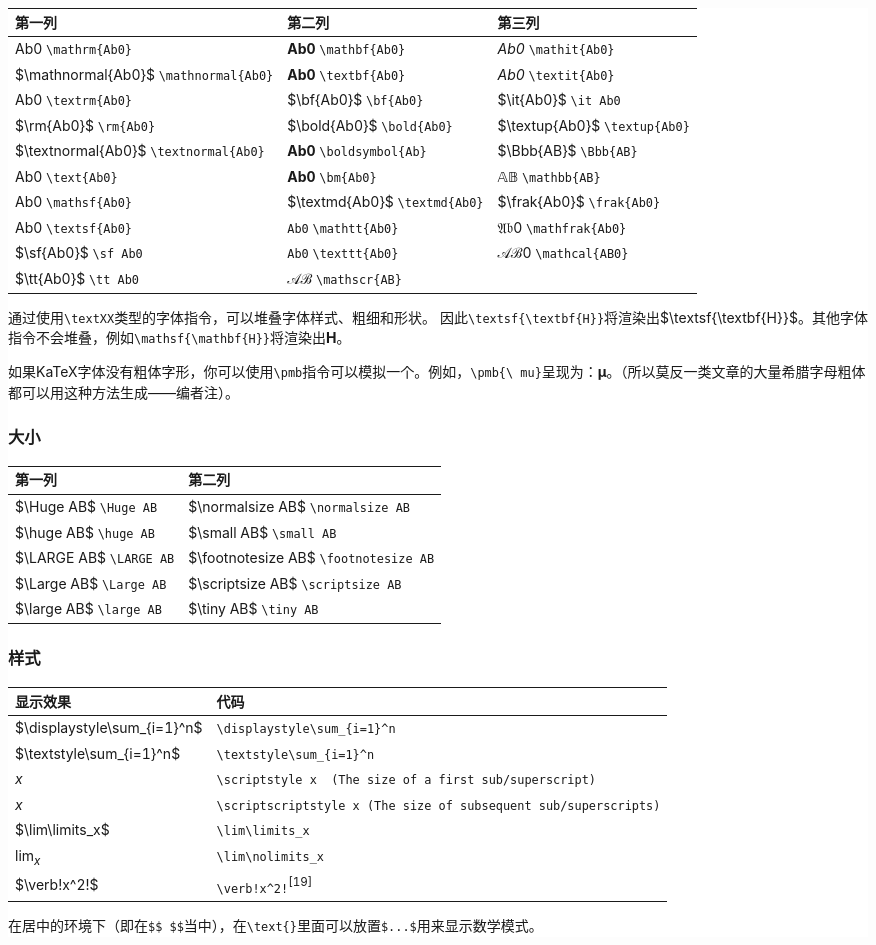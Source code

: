 | 第一列 | 第二列 | 第三列 |
| :----------- | :----------- | :----------- |
$\mathrm{Ab0}$ `\mathrm{Ab0}` | $\mathbf{Ab0}$ `\mathbf{Ab0}` | $\mathit{Ab0}$ `\mathit{Ab0}`
$\mathnormal{Ab0}$ `\mathnormal{Ab0}` | $\textbf{Ab0}$ `\textbf{Ab0}` | $\textit{Ab0}$ `\textit{Ab0}`
$\textrm{Ab0}$ `\textrm{Ab0}` | $\bf{Ab0}$ `\bf{Ab0}` | $\it{Ab0}$ `\it Ab0`
$\rm{Ab0}$ `\rm{Ab0}` | $\bold{Ab0}$ `\bold{Ab0}` | $\textup{Ab0}$ `\textup{Ab0}`
$\textnormal{Ab0}$ `\textnormal{Ab0}` | $\boldsymbol{Ab0}$ `\boldsymbol{Ab}` | $\Bbb{AB}$ `\Bbb{AB}`
$\text{Ab0}$ `\text{Ab0}` | $\bm{Ab0}$ `\bm{Ab0}` | $\mathbb{AB}$ `\mathbb{AB}`
$\mathsf{Ab0}$ `\mathsf{Ab0}` | $\textmd{Ab0}$ `\textmd{Ab0}` | $\frak{Ab0}$ `\frak{Ab0}`
$\textsf{Ab0}$ `\textsf{Ab0}` | $\mathtt{Ab0}$ `\mathtt{Ab0}` | $\mathfrak{Ab0}$ `\mathfrak{Ab0}`
$\sf{Ab0}$ `\sf Ab0` | $\texttt{Ab0}$ `\texttt{Ab0}` | $\mathcal{AB0}$ `\mathcal{AB0}`
$\tt{Ab0}$ `\tt Ab0` | $\mathscr{AB}$ `\mathscr{AB}`

通过使用`\textXX`类型的字体指令，可以堆叠字体样式、粗细和形状。 因此`\textsf{\textbf{H}}`将渲染出$\textsf{\textbf{H}}$。其他字体指令不会堆叠，例如`\mathsf{\mathbf{H}}`将渲染出$\mathsf{\mathbf {H}}$。

如果KaTeX字体没有粗体字形，你可以使用`\pmb`指令可以模拟一个。例如，`\pmb{\ mu}`呈现为：$\pmb{\mu}$。（所以莫反一类文章的大量希腊字母粗体都可以用这种方法生成——编者注）。

### 大小

| 第一列 | 第二列 |
| :----------- | :----------- |
|$\Huge AB$ `\Huge AB` | $\normalsize AB$ `\normalsize AB`|
|$\huge AB$ `\huge AB` | $\small AB$ `\small AB`|
|$\LARGE AB$ `\LARGE AB` | $\footnotesize AB$ `\footnotesize AB`|
|$\Large AB$ `\Large AB` | $\scriptsize AB$ `\scriptsize AB`|
|$\large AB$ `\large AB` | $\tiny AB$ `\tiny AB`|

### 样式

| 显示效果 | 代码 |
| :----------- | :----------- |
|$\displaystyle\sum_{i=1}^n$ | `\displaystyle\sum_{i=1}^n`|
|$\textstyle\sum_{i=1}^n$ | `\textstyle\sum_{i=1}^n`|
|$\scriptstyle x$ | `\scriptstyle x  (The size of a first sub/superscript)`|
|$\scriptscriptstyle x$ | `\scriptscriptstyle x (The size of subsequent sub/superscripts)`|
|$\lim\limits_x$ | `\lim\limits_x`|
|$\lim\nolimits_x$ | `\lim\nolimits_x`|
|$\verb!x^2!$ | `\verb!x^2!`$^{[19]}$|

在居中的环境下（即在`$$ $$`当中），在`\text{}`里面可以放置`$...$`用来显示数学模式。
